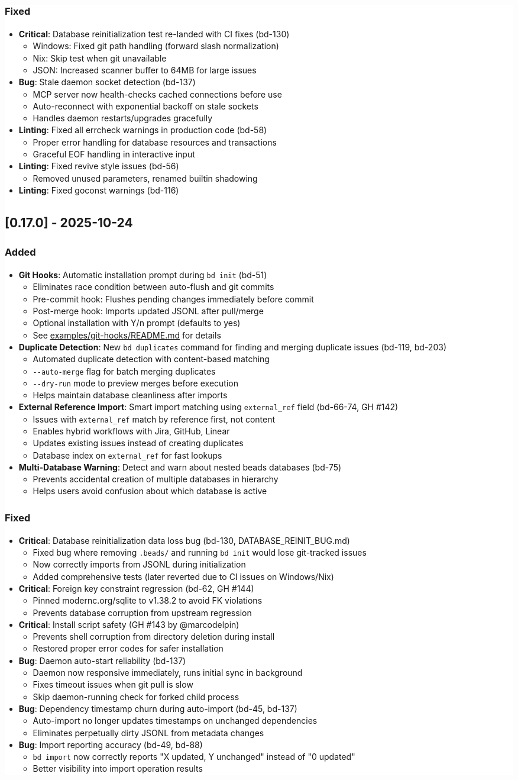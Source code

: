 ### Fixed
- **Critical**: Database reinitialization test re-landed with CI fixes (bd-130)
  - Windows: Fixed git path handling (forward slash normalization)
  - Nix: Skip test when git unavailable
  - JSON: Increased scanner buffer to 64MB for large issues
- **Bug**: Stale daemon socket detection (bd-137)
  - MCP server now health-checks cached connections before use
  - Auto-reconnect with exponential backoff on stale sockets
  - Handles daemon restarts/upgrades gracefully
- **Linting**: Fixed all errcheck warnings in production code (bd-58)
  - Proper error handling for database resources and transactions
  - Graceful EOF handling in interactive input
- **Linting**: Fixed revive style issues (bd-56)
  - Removed unused parameters, renamed builtin shadowing
- **Linting**: Fixed goconst warnings (bd-116)

## [0.17.0] - 2025-10-24

### Added
- **Git Hooks**: Automatic installation prompt during `bd init` (bd-51)
  - Eliminates race condition between auto-flush and git commits
  - Pre-commit hook: Flushes pending changes immediately before commit
  - Post-merge hook: Imports updated JSONL after pull/merge
  - Optional installation with Y/n prompt (defaults to yes)
  - See [examples/git-hooks/README.md](examples/git-hooks/README.md) for details
- **Duplicate Detection**: New `bd duplicates` command for finding and merging duplicate issues (bd-119, bd-203)
  - Automated duplicate detection with content-based matching
  - `--auto-merge` flag for batch merging duplicates
  - `--dry-run` mode to preview merges before execution
  - Helps maintain database cleanliness after imports
- **External Reference Import**: Smart import matching using `external_ref` field (bd-66-74, GH #142)
  - Issues with `external_ref` match by reference first, not content
  - Enables hybrid workflows with Jira, GitHub, Linear
  - Updates existing issues instead of creating duplicates
  - Database index on `external_ref` for fast lookups
- **Multi-Database Warning**: Detect and warn about nested beads databases (bd-75)
  - Prevents accidental creation of multiple databases in hierarchy
  - Helps users avoid confusion about which database is active

### Fixed
- **Critical**: Database reinitialization data loss bug (bd-130, DATABASE_REINIT_BUG.md)
  - Fixed bug where removing `.beads/` and running `bd init` would lose git-tracked issues
  - Now correctly imports from JSONL during initialization
  - Added comprehensive tests (later reverted due to CI issues on Windows/Nix)
- **Critical**: Foreign key constraint regression (bd-62, GH #144)
  - Pinned modernc.org/sqlite to v1.38.2 to avoid FK violations
  - Prevents database corruption from upstream regression
- **Critical**: Install script safety (GH #143 by @marcodelpin)
  - Prevents shell corruption from directory deletion during install
  - Restored proper error codes for safer installation
- **Bug**: Daemon auto-start reliability (bd-137)
  - Daemon now responsive immediately, runs initial sync in background
  - Fixes timeout issues when git pull is slow
  - Skip daemon-running check for forked child process
- **Bug**: Dependency timestamp churn during auto-import (bd-45, bd-137)
  - Auto-import no longer updates timestamps on unchanged dependencies
  - Eliminates perpetually dirty JSONL from metadata changes
- **Bug**: Import reporting accuracy (bd-49, bd-88)
  - `bd import` now correctly reports "X updated, Y unchanged" instead of "0 updated"
  - Better visibility into import operation results